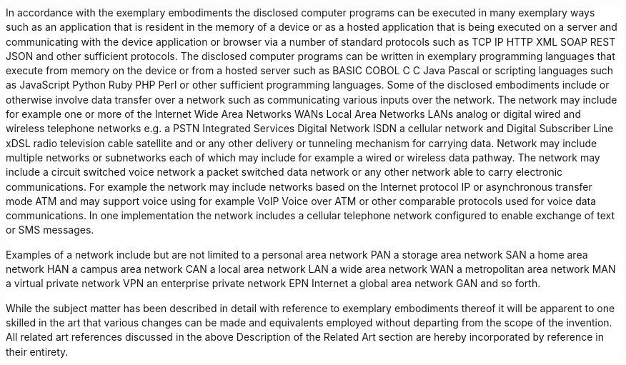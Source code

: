 In accordance with the exemplary embodiments the disclosed computer programs can be executed in many exemplary ways such as an application that is resident in the memory of a device or as a hosted application that is being executed on a server and communicating with the device application or browser via a number of standard protocols such as TCP IP HTTP XML SOAP REST JSON and other sufficient protocols. The disclosed computer programs can be written in exemplary programming languages that execute from memory on the device or from a hosted server such as BASIC COBOL C C Java Pascal or scripting languages such as JavaScript Python Ruby PHP Perl or other sufficient programming languages. Some of the disclosed embodiments include or otherwise involve data transfer over a network such as communicating various inputs over the network. The network may include for example one or more of the Internet Wide Area Networks WANs Local Area Networks LANs analog or digital wired and wireless telephone networks e.g. a PSTN Integrated Services Digital Network ISDN a cellular network and Digital Subscriber Line xDSL radio television cable satellite and or any other delivery or tunneling mechanism for carrying data. Network may include multiple networks or subnetworks each of which may include for example a wired or wireless data pathway. The network may include a circuit switched voice network a packet switched data network or any other network able to carry electronic communications. For example the network may include networks based on the Internet protocol IP or asynchronous transfer mode ATM and may support voice using for example VoIP Voice over ATM or other comparable protocols used for voice data communications. In one implementation the network includes a cellular telephone network configured to enable exchange of text or SMS messages.

Examples of a network include but are not limited to a personal area network PAN a storage area network SAN a home area network HAN a campus area network CAN a local area network LAN a wide area network WAN a metropolitan area network MAN a virtual private network VPN an enterprise private network EPN Internet a global area network GAN and so forth.

While the subject matter has been described in detail with reference to exemplary embodiments thereof it will be apparent to one skilled in the art that various changes can be made and equivalents employed without departing from the scope of the invention. All related art references discussed in the above Description of the Related Art section are hereby incorporated by reference in their entirety.

